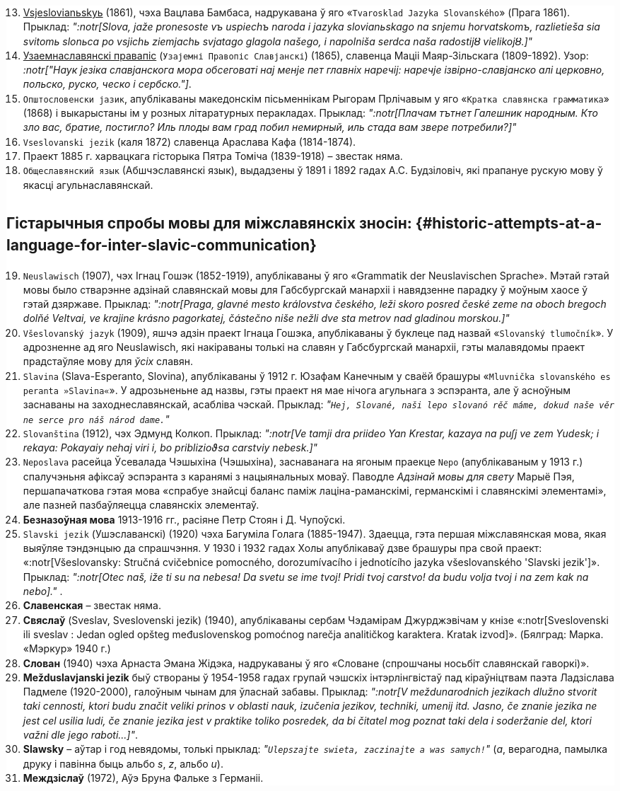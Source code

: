 13. [Vsjeslovianьskyь][5] (1861), чэха Вацлава Бамбаса, надрукавана ў яго «`Tvarosklad Jazyka Slovanského`» (Прага 1861).
    Прыклад: _":notr[Slova, jaže pronesoste vъ uspiechъ naroda i jazyka slovianьskago na snjemu horvatskomъ, razlietieša sia svitomь slonьca po vsjichь ziemjachь svjatago glagola našego, i napolniša serdca naša radostijȣ vielikojȣ.]"_
14. [Узаемнаславянскі правапіс][6] (`Узајемні Правопіс Славјанскі`) (1865), славенца Маціі Маяр-Зільскага (1809-1892).
    Узор: _:notr["Наук језіка славјанскога мора обсеговаті нај менје пет главніх наречіј: наречjе ізвірно-славјанско алі церковно, польско, руско, ческо і сербско."]_.
15. `Општословенски јазик`, апублікаваны македонскім пісьменнікам Рыгорам Прлічавым у яго «`Кратка славянска грамматика`» (1868) і выкарыстаны ім у розных літаратурных перакладах. Прыклад: _":notr[Плачам тътнет Галешник народным. Кто зло вас, братие, постигло? Иль плоды вам град побил немирный, иль стада вам звере потребили?]"_
16. `Vseslovanski jezik` (каля 1872) славенца Араслава Кафа (1814-1874).
17. Праект 1885 г. харвацкага гісторыка Пятра Томіча (1839-1918) – звестак няма.
18. `Общеславянский язык` (Абшчэславянскі язык), выдадзены ў 1891 і 1892 гадах А.С. Будзіловіч, які прапануе рускую мову ў якасці агульнаславянскай.

## Гістарычныя спробы мовы для міжславянскіх зносін: \{#historic-attempts-at-a-language-for-inter-slavic-communication}

19. `Neuslawisch` (1907), чэх Ігнац Гошэк (1852-1919), апублікаваны ў яго «Grammatik der Neuslavischen Sprache». Мэтай гэтай мовы было стварэнне адзінай славянскай мовы для Габсбургскай манархіі і навядзенне парадку ў моўным хаосе ў гэтай дзяржаве.
    Прыклад: _":notr[Praga, glavné mesto královstva českého, leži skoro posred české zeme na oboch bregoch dolňé Veltvai, ve krajine krásno pagorkatej, částečno niše nežli dve sta metrov nad gladinou morskou.]"_
20. `Všeslovanský jazyk` (1909), яшчэ адзін праект Ігнаца Гошэка, апублікаваны ў буклеце пад назвай «`Slovanský tlumočník`». У адрозненне ад яго Neuslawisch, які накіраваны толькі на славян у Габсбургскай манархіі, гэты малавядомы праект прадстаўляе мову для _ўсіх_ славян.
21. `Slavina` (Slava-Esperanto, Slovina), апублікаваны ў 1912 г. Юзафам Канечным у сваёй брашуры «`Mluvnička slovanského esperanta »Slavina«`». У адрозьненьне ад назвы, гэты праект ня мае нічога агульнага з эспэранта, але ў асноўным заснаваны на заходнеславянскай, асабліва чэскай.
    Прыклад: _"`Hej, Slované, naši lepo slovanó rěč máme, dokud naše věrne serce pro náš národ dame.`"_
22. `Slovanština` (1912), чэх Эдмунд Колкоп.
    Прыклад: _":notr[Ve tamji dra priideo Yan Krestar, kazaya na puſj ve zem Yudesk; i rekaya: Pokayaiy nehaj viri i, bo priblizioϑsa carstviy nebesk.]"_
23. `Neposlava` расейца Ўсевалада Чэшыхіна (Чэшыхіна), заснаванага на ягоным праекце `Nepo` (апублікаваным у 1913 г.) спалучэньня афіксаў эспэранта з каранямі з нацыянальных моваў. Паводле _Адзінай мовы для свету_ Марыё Пэя, першапачаткова гэтая мова «спрабуе знайсці баланс паміж лаціна-раманскімі, германскімі і славянскімі элементамі», але пазней пазбаўляецца славянскіх элементаў.
24. **Безназоўная мова** 1913-1916 гг., расіяне Петр Стоян і Д. Чупоўскі.
25. `Slavski jezik` (Ушэславанскі) (1920) чэха Багуміла Голага (1885-1947). Здаецца, гэта першая міжславянская мова, якая выяўляе тэндэнцыю да спрашчэння. У 1930 і 1932 гадах Холы апублікаваў дзве брашуры пра свой праект: «:notr[Všeslovansky: Stručná cvičebnice pomocného, dorozumívacího i jednotícího jazyka všeslovanského 'Slavski jezik']».
    Прыклад: _":notr[Otec naš, iže ti su na nebesa! Da svetu se ime tvoj! Pridi tvoj carstvo! da budu volja tvoj i na zem kak na nebo]."_ .
26. **Славенская** – звестак няма.
27. **Свяслаў** (Sveslav, Sveslovenski jezik) (1940), апублікаваны сербам Чэдамірам Джурджэвічам у кнізе «:notr[Sveslovenski ili sveslav : Jedan ogled opšteg međuslovenskog pomoćnog narečja analitičkog karaktera. Kratak izvod]». (Бялград: Марка. «Мэркур» 1940 г.)
28. **Слован** (1940) чэха Арнаста Эмана Жідэка, надрукаваны ў яго «Словане (спрошчаны носьбіт славянскай гаворкі)».
29. **Mežduslavjanski jezik** быў створаны ў 1954-1958 гадах групай чэшскіх інтэрлінгвістаў пад кіраўніцтвам паэта Ладзіслава Падмеле (1920-2000), галоўным чынам для ўласнай забавы.
    Прыклад: _":notr[V meždunarodnich jezikach dlužno stvorit taki cennosti, ktori budu značit veliki prinos v oblasti nauk, izučenia jezikov, techniki, umenij itd. Jasno, če znanie jezika ne jest cel usilia ludi, če znanie jezika jest v praktike toliko posredek, da bi čitatel mog poznat taki dela i soderžanie del, ktori važni dle jego raboti...]"_.
30. **Slawsky** – аўтар і год невядомы, толькі прыклад: _"`Ulepszajte swieta, zaczinajte a was samych!`"_ (_a_, верагодна, памылка друку і павінна быць альбо _s_, _z_, альбо _u_).
31. **Междзіслаў** (1972), Аўэ Бруна Фальке з Германіі.

[1]: http://miresperanto.narod.ru/o_vseobscem_jazyke/krizhanich.htm
[2]: https://books.google.com/books?id=sYlCAQAAIAAJ
[3]: https://books.google.com/books?id=R29FAAAAYAAJ
[4]: https://books.google.com/books?id=kmYoAQAAMAAJ
[5]: https://books.google.com/books?id=crQsAAAAYAAJ
[6]: https://books.google.com/books?id=oFjWAAAAMAAJ
[7]: http://www.panorama.sk/go/clanky/1431.asp?lang=en&sv=2
[8]: http://www.hanskamp.com/mezhdja/
[9]: http://www.slovio.com/
[10]: http://www.ruskio.com/
[11]: http://web.archive.org/web/20021225182018/www.sweb.cz/slovanic/
[12]: http://www.matica.org/glagolica/
[13]: http://www.geocities.com/proslava/
[14]: http://www.slavsk.com/slavzem/_sgt/m1m3_1.htm
[15]: http://pawel-ciupak.w.interia.pl/jeslov.txt
[16]: http://poliglos.info/lingva/pnsl.php
[17]: http://www.slovio.com/jaz-medjazik/index.html
[18]: http://conlang.wikia.com/wiki/Sojaz
[19]: http://e-novosti.info/forumo/viewtopic.php?t=1450
[20]: http://e-novosti.info/forumo/viewtopic.php?t=2095
[21]: http://e-novosti.info/forumo/viewtopic.php?t=2102
[22]: http://www.network54.com/Forum/183880/thread/1225956242/last-1226258679/Sloviensk+-+grammar
[23]: https://en.wikipedia.org/wiki/User:IJzeren
[24]: https://en.wikipedia.org/wiki/User:Ioannes
[25]: http://steen.free.fr/interslavic/slovianski_2011.html
[26]: http://web.archive.org/web/20070514100907/http://www.langmaker.com/db/User:Gabriel_Svoboda/Slovianski-P
[27]: http://steen.free.fr/interslavic/slovianski_2006.html
[28]: http://web.archive.org/web/20070302060228/http://www.langmaker.com/db/User:Gabriel_Svoboda/GS-Slovianski
[29]: http://web.archive.org/web/20070228130533/http://www.langmaker.com/db/User:Iopq/Slovjanskaj
[30]: http://garshin.ru/linguistics/model/panlangs/pan-slavic.html
[31]: http://e-novosti.info/forumo/viewtopic.php?t=3645
[32]: http://newidentity.clanweb.cz/aboutis.html
[33]: http://conlang.wikia.com/wiki/Rozumio
[34]: http://slovioski.wikia.com/wiki/Slovioski
[35]: http://conlang.wikia.com/wiki/Slavski_jezik
[36]: http://www.conlanger.fora.pl/conlangi,2/pid-inosloviansk,1979.html
[37]: http://lingvoforum.net/index.php/topic,20177.0.html
[38]: https://sites.google.com/site/novoslovienskij/
[39]: http://www.slavic-unity.glavo.net/viewtopic.php?f=69&t=1912
[40]: http://www.conlanger.fora.pl/conlangi,2/witam-i-prezentuje-prosty-pomocniczy-jezyk-slowianski,2114.html
[41]: ../simple-grammar/index.md
[42]: https://groups.google.be/group/bablo/browse_thread/thread/f7d2b1f92edf4de5
[43]: http://www.scribd.com/doc/38189812/Prostoslovjanski-Jazik
[44]: http://www.rusanto.com/
[45]: http://slovko.com/
[46]: ./index.html
[47]: ../vocabulary/flavourisation.md
[48]: http://lingvowiki.info/w/%D0%92%D0%B5%D0%BD%D0%B5%D0%B4%D1%87%D0%B8%D0%BD%D0%B0
[49]: http://vk.com/club40701339
[50]: http://nowoslownica.tk/
[51]: https://conlang.fandom.com/wiki/Novoslavski
[52]: https://wiki.lingvoforum.net/wiki/index.php/%D0%A3%D1%87%D0%B0%D1%81%D1%82%D0%BD%D0%B8%D0%BA:Hellerick/Slovenska_nova_lingvafranka
[53]: ../misc/numbers-1-10.md
[54]: ../misc/pan-slavic-relay.md
[55]: http://steen.free.fr/interslavic/publications.html